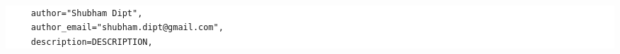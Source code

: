 ```diff
     author="Shubham Dipt",
     author_email="shubham.dipt@gmail.com",
     description=DESCRIPTION,
```

